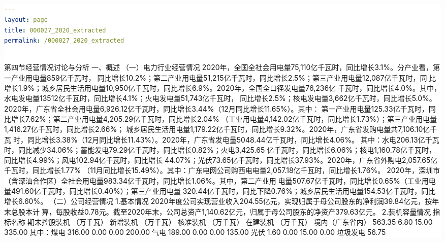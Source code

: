 ```yaml
---
layout: page
title: 000027_2020_extracted
permalink: /000027_2020_extracted
---
```


第四节经营情况讨论与分析
一、概述
（一）电力行业经营情况
2020年，全国全社会用电量75,110亿千瓦时，同比增长3.1%。分产业看，第一产业用电量859亿千瓦时，
同比增长10.2%；第二产业用电量51,215亿千瓦时，同比增长2.5%；第三产业用电量12,087亿千瓦时，同
比增长1.9%；城乡居民生活用电量10,950亿千瓦时，同比增长6.9%。2020年，全国全口径发电量76,236亿
千瓦时，同比增长4.0%。其中，水电发电量13512亿千瓦时，同比增长4.1%；火电发电量51,743亿千瓦时，
同比增长2.5%；核电发电量3,662亿千瓦时，同比增长5.0%。
2020年，广东省全社会用电量6,926.12亿千瓦时，同比增长3.44%（12月同比增长11.65%）。其中：
第一产业用电量125.33亿千瓦时，同比增长7.62%；第二产业用电量4,205.29亿千瓦时，同比增长2.04%
（工业用电量4,142.02亿千瓦时，同比增长1.73%）；第三产业用电量1,416.27亿千瓦时，同比增长2.66%；
城乡居民生活用电量1,179.22亿千瓦时，同比增长9.32%。2020年，广东省发购电量共7,106.10亿千瓦
时，同比增长3.38%（12月同比增长11.43%）。2020年，广东省发电量5048.44亿千瓦时，同比增长4.06%。
其中：水电206.13亿千瓦时，同比减少34.06%；蓄能发电79.29亿千瓦时，同比增长0.82%；火电3,425.65
亿千瓦时，同比增长6.06%；核电1,160.78亿千瓦时，同比增长4.99%；风电102.94亿千瓦时，同比增长
44.07%；光伏73.65亿千瓦时，同比增长37.93%。2020年，广东省外购电2,057.65亿千瓦时，同比增长1.77%
（11月同比增长15.49%）。其中：广东电网公司购西电电量2,057.18亿千瓦时，同比增长1.76%。
2020年，深圳市（含深汕合作区）全社会用电量983.34亿千瓦时，同比增长1.06%。其中，第二产业用
电量507.67亿千瓦时，同比增长0.65%（工业用电量491.60亿千瓦时，同比增长0.40%）；第三产业用电量
320.44亿千瓦时，同比下降0.76%；城乡居民生活用电量154.53亿千瓦时，同比增长6.60%。
（二）公司经营情况
1.基本情况
2020年度公司实现营业收入204.55亿元，实现归属于母公司股东的净利润39.84亿元，按年末总股本计
算，每股收益0.78元。截至2020年末，公司总资产1,140.62亿元，归属于母公司股东的净资产379.63亿元。
2.装机容量情况
指标名称
期末控股装机
（万千瓦）
新增装机
（万千瓦）
核准装机
（万千瓦）
在建装机
（万千瓦）
境内（广东省内）
563.35
6.80
15.00
335.00
其中：煤电
316.00
0.00
0.00
200.00
气电
189.00
0.00
0.00
135.00
光伏
1.60
0.00
15.00
0.00
垃圾发电
56.75
